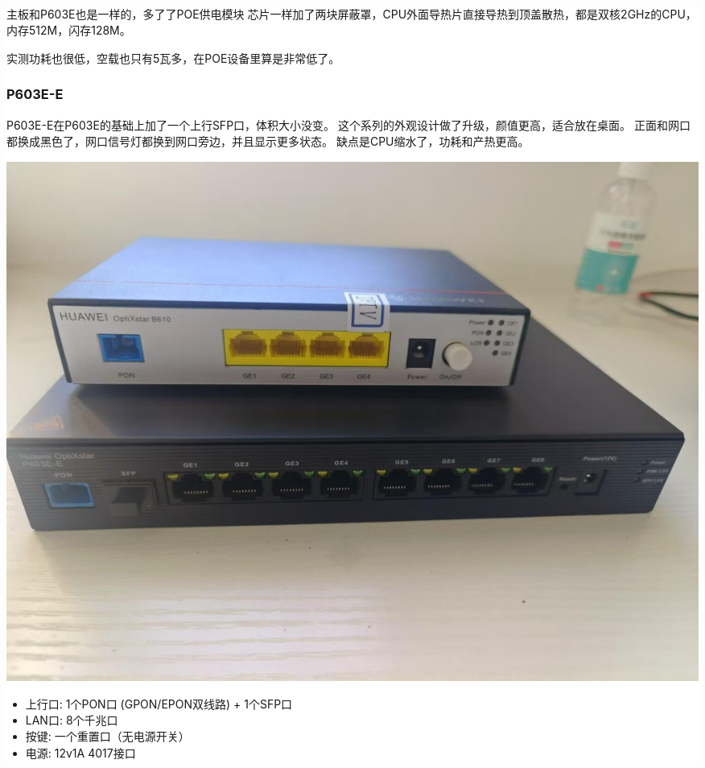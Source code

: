 主板和P603E也是一样的，多了了POE供电模块
芯片一样加了两块屏蔽罩，CPU外面导热片直接导热到顶盖散热，都是双核2GHz的CPU，内存512M，闪存128M。

实测功耗也很低，空载也只有5瓦多，在POE设备里算是非常低了。

### P603E-E

P603E-E在P603E的基础上加了一个上行SFP口，体积大小没变。
这个系列的外观设计做了升级，颜值更高，适合放在桌面。
正面和网口都换成黑色了，网口信号灯都换到网口旁边，并且显示更多状态。
缺点是CPU缩水了，功耗和产热更高。

![P603E-E](/assets/img/huawei-enterprise-onu-devices/B610+P603E-E.jpg)

* 上行口: 1个PON口 (GPON/EPON双线路) + 1个SFP口
* LAN口: 8个千兆口
* 按键: 一个重置口（无电源开关）
* 电源: 12v1A 4017接口
